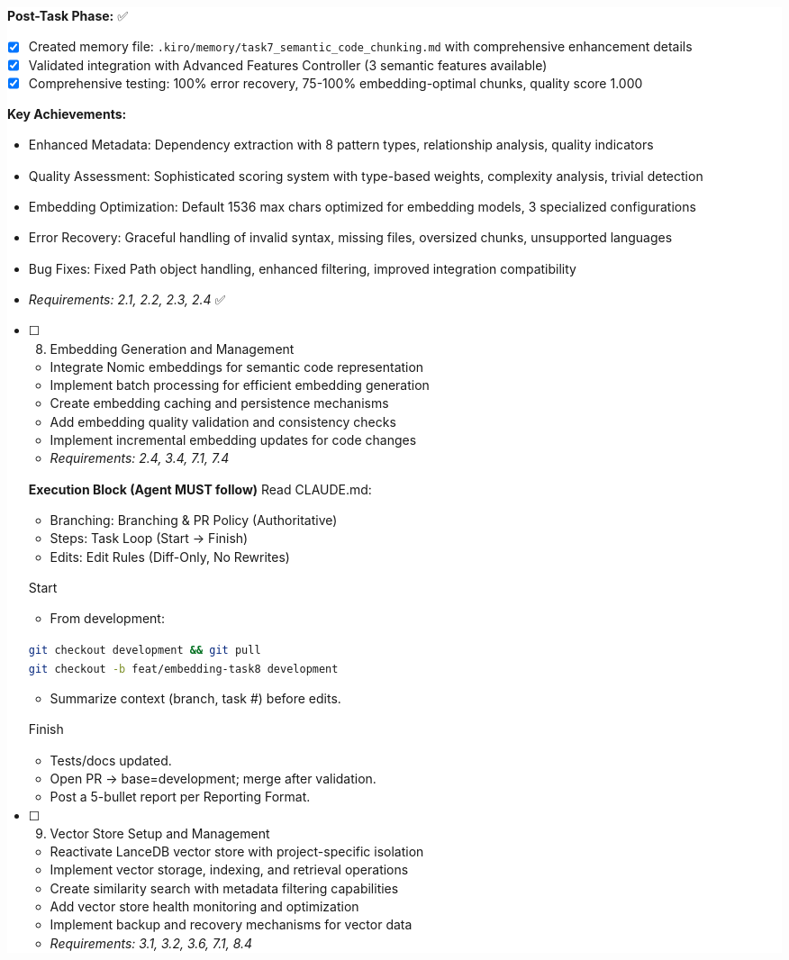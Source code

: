   **Post-Task Phase:** ✅
  - [x] Created memory file: `.kiro/memory/task7_semantic_code_chunking.md` with comprehensive enhancement details
  - [x] Validated integration with Advanced Features Controller (3 semantic features available)
  - [x] Comprehensive testing: 100% error recovery, 75-100% embedding-optimal chunks, quality score 1.000

  **Key Achievements:**
  - Enhanced Metadata: Dependency extraction with 8 pattern types, relationship analysis, quality indicators
  - Quality Assessment: Sophisticated scoring system with type-based weights, complexity analysis, trivial detection
  - Embedding Optimization: Default 1536 max chars optimized for embedding models, 3 specialized configurations
  - Error Recovery: Graceful handling of invalid syntax, missing files, oversized chunks, unsupported languages
  - Bug Fixes: Fixed Path object handling, enhanced filtering, improved integration compatibility

  - _Requirements: 2.1, 2.2, 2.3, 2.4_ ✅

- [ ] 8. Embedding Generation and Management

  - Integrate Nomic embeddings for semantic code representation
  - Implement batch processing for efficient embedding generation
  - Create embedding caching and persistence mechanisms
  - Add embedding quality validation and consistency checks
  - Implement incremental embedding updates for code changes
  - _Requirements: 2.4, 3.4, 7.1, 7.4_

  **Execution Block (Agent MUST follow)**
  Read CLAUDE.md:
  - Branching: Branching & PR Policy (Authoritative)
  - Steps: Task Loop (Start → Finish)
  - Edits: Edit Rules (Diff-Only, No Rewrites)

  Start
  - From development:
  ```bash
  git checkout development && git pull
  git checkout -b feat/embedding-task8 development
  ```
  - Summarize context (branch, task #) before edits.

  Finish
  - Tests/docs updated.
  - Open PR → base=development; merge after validation.
  - Post a 5-bullet report per Reporting Format.

- [ ] 9. Vector Store Setup and Management

  - Reactivate LanceDB vector store with project-specific isolation
  - Implement vector storage, indexing, and retrieval operations
  - Create similarity search with metadata filtering capabilities
  - Add vector store health monitoring and optimization
  - Implement backup and recovery mechanisms for vector data
  - _Requirements: 3.1, 3.2, 3.6, 7.1, 8.4_
